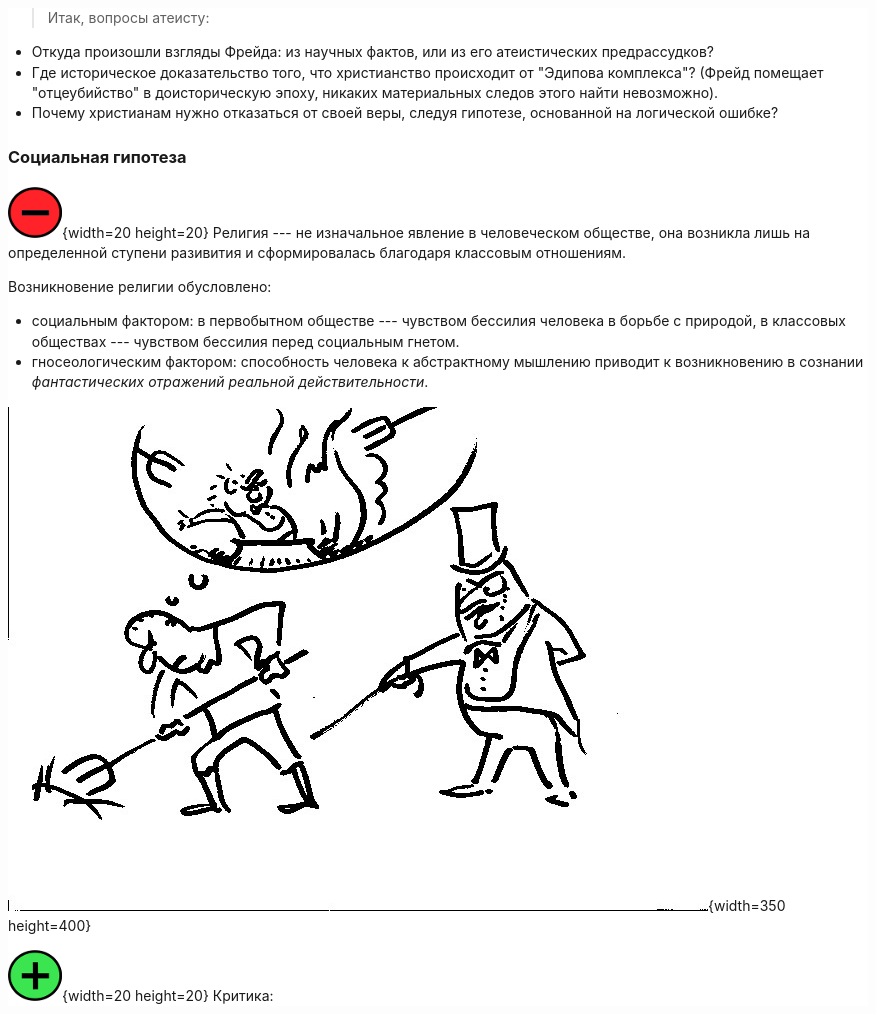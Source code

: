 >Итак, вопросы атеисту:

* Откуда произошли взгляды Фрейда: из научных фактов, или из его атеистических предрассудков?
* Где историческое доказательство того, что христианство происходит от "Эдипова комплекса"? (Фрейд помещает "отцеубийство" в доисторическую эпоху, никаких материальных следов этого найти невозможно). 
* Почему христианам нужно отказаться от своей веры, следуя гипотезе, основанной на логической ошибке?

### Социальная гипотеза 

![](../image/a_letter03.png){width=20 height=20}      Религия --- не изначальное явление в человеческом обществе, она возникла лишь на определенной ступени разивития и сформировалась благодаря классовым отношениям.

Возникновение религии обусловлено:

* социальным фактором: в первобытном обществе --- чувством бессилия человека в борьбе с природой, в классовых обществах --- чувством бессилия перед социальным гнетом.
* гносеологическим фактором: способность человека к абстрактному мышлению приводит к возникновению в сознании _фантастических отражений реальной действительности_.

![](../image/social01.jpg){width=350 height=400}

![](../image/cross05.png){width=20 height=20}      Критика: 
